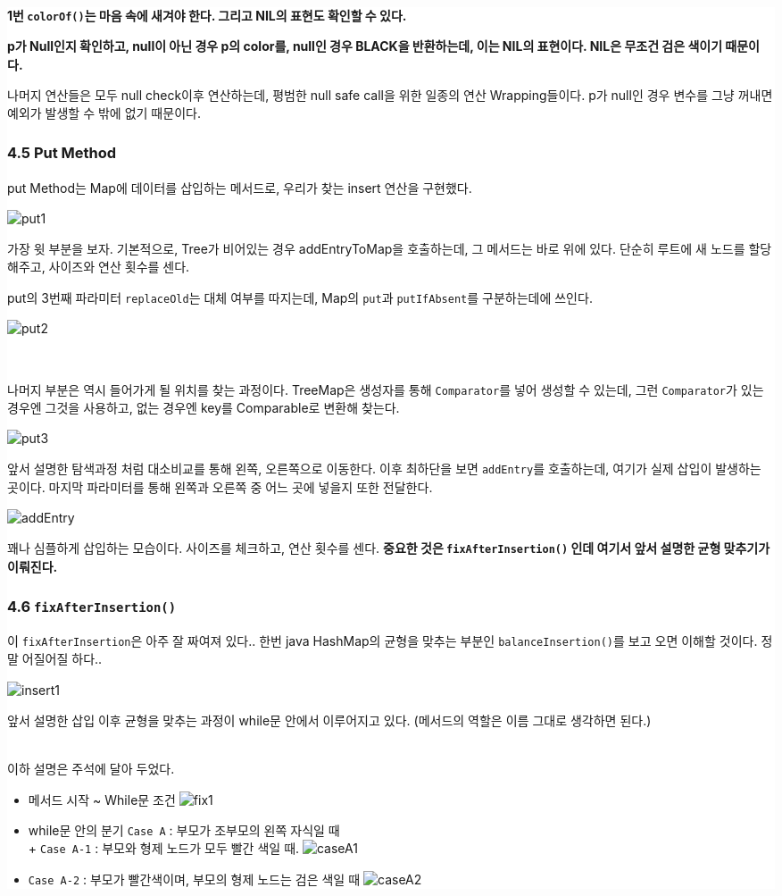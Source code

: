 **1번 `colorOf()`는 마음 속에 새겨야 한다. 그리고 NIL의 표현도 확인할 수 있다.** <br>

**p가 Null인지 확인하고, null이 아닌 경우 p의 color를, null인 경우 BLACK을 반환하는데, 이는 NIL의 표현이다. NIL은 무조건 검은 색이기 때문이다.** <Br>

나머지 연산들은 모두 null check이후 연산하는데, 평범한 null safe call을 위한 일종의 연산 Wrapping들이다. p가 null인 경우 변수를 그냥 꺼내면 예외가 발생할 수 밖에 없기 때문이다.


### 4.5 Put Method
put Method는 Map에 데이터를 삽입하는 메서드로, 우리가 찾는 insert 연산을 구현했다. <br> 

![put1](https://github.com/10000-Bagger/free-topic-study/assets/71186266/00493b5e-52d6-4cb3-a60d-c2b313eb2f25)

가장 윗 부분을 보자. 기본적으로, Tree가 비어있는 경우 addEntryToMap을 호출하는데, 그 메서드는 바로 위에 있다. 단순히 루트에 새 노드를 할당해주고, 사이즈와 연산 횟수를 센다. <br> 

put의 3번째 파라미터 `replaceOld`는 대체 여부를 따지는데, Map의 `put`과 `putIfAbsent`를 구분하는데에 쓰인다.

![put2](https://github.com/10000-Bagger/free-topic-study/assets/71186266/81cd3dd6-d5d3-476d-8003-0926fe779563)

<br>

나머지 부분은 역시 들어가게 될 위치를 찾는 과정이다. TreeMap은 생성자를 통해 `Comparator`를 넣어 생성할 수 있는데, 그런 `Comparator`가 있는 경우엔 그것을 사용하고, 없는 경우엔 key를 Comparable로 변환해 찾는다. <br> 

![put3](https://github.com/10000-Bagger/free-topic-study/assets/71186266/ac8ed927-bec5-4560-b534-67fcfa3fb532)


앞서 설명한 탐색과정 처럼 대소비교를 통해 왼쪽, 오른쪽으로 이동한다. 이후 최하단을 보면 `addEntry`를 호출하는데, 여기가 실제 삽입이 발생하는 곳이다. 마지막 파라미터를 통해 왼쪽과 오른쪽 중 어느 곳에 넣을지 또한 전달한다.

![addEntry](https://github.com/10000-Bagger/free-topic-study/assets/71186266/83617382-1c43-41bc-aaf5-f8322c1260f2)

꽤나 심플하게 삽입하는 모습이다. 사이즈를 체크하고, 연산 횟수를 센다. **중요한 것은 `fixAfterInsertion()` 인데 여기서 앞서 설명한 균형 맞추기가 이뤄진다.**

### 4.6 `fixAfterInsertion()`
이 `fixAfterInsertion`은 아주 잘 짜여져 있다.. 한번 java HashMap의 균형을 맞추는 부분인 `balanceInsertion()`를 보고 오면 이해할 것이다. 정말 어질어질 하다.. <br>

![insert1](https://github.com/10000-Bagger/free-topic-study/assets/71186266/52ec5d28-6a43-4eeb-94aa-b5b69e35b791)

앞서 설명한 삽입 이후 균형을 맞추는 과정이 while문 안에서 이루어지고 있다. (메서드의 역할은 이름 그대로 생각하면 된다.)  <br> <br>

이하 설명은 주석에 달아 두었다.

- 메서드 시작 ~ While문 조건
![fix1](https://github.com/depromeet/amazing3-be/assets/71186266/3b0bf49a-f358-404d-9794-bf28f3e5b943)


- while문 안의 분기 `Case A` : 부모가 조부모의 왼쪽 자식일 때 <br> + `Case A-1` : 부모와 형제 노드가 모두 빨간 색일 때.
![caseA1](https://github.com/depromeet/amazing3-be/assets/71186266/69463faf-dfa6-481d-9bd3-4e75e67a49c0)

- `Case A-2` : 부모가 빨간색이며, 부모의 형제 노드는 검은 색일 때
![caseA2](https://github.com/depromeet/amazing3-be/assets/71186266/9c4be355-f6bd-496b-98cd-edba550333c3)

